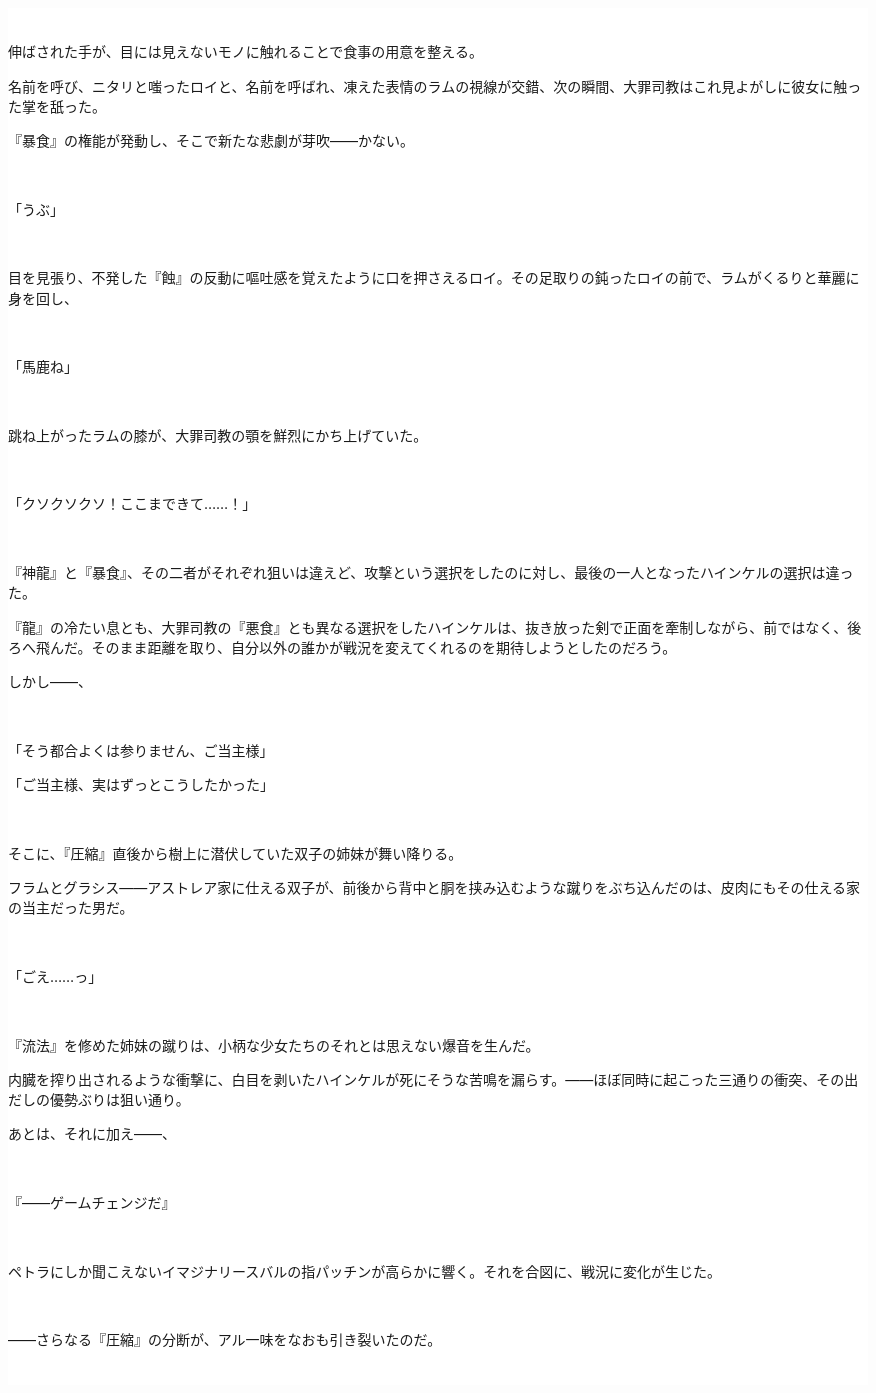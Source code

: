 　

伸ばされた手が、目には見えないモノに触れることで食事の用意を整える。

名前を呼び、ニタリと嗤ったロイと、名前を呼ばれ、凍えた表情のラムの視線が交錯、次の瞬間、大罪司教はこれ見よがしに彼女に触った掌を舐った。

『暴食』の権能が発動し、そこで新たな悲劇が芽吹――かない。

　

「うぶ」

　

目を見張り、不発した『蝕』の反動に嘔吐感を覚えたように口を押さえるロイ。その足取りの鈍ったロイの前で、ラムがくるりと華麗に身を回し、

　

「馬鹿ね」

　

跳ね上がったラムの膝が、大罪司教の顎を鮮烈にかち上げていた。

　

「クソクソクソ！ここまできて……！」

　

『神龍』と『暴食』、その二者がそれぞれ狙いは違えど、攻撃という選択をしたのに対し、最後の一人となったハインケルの選択は違った。

『龍』の冷たい息とも、大罪司教の『悪食』とも異なる選択をしたハインケルは、抜き放った剣で正面を牽制しながら、前ではなく、後ろへ飛んだ。そのまま距離を取り、自分以外の誰かが戦況を変えてくれるのを期待しようとしたのだろう。

しかし――、

　

「そう都合よくは参りません、ご当主様」

「ご当主様、実はずっとこうしたかった」

　

そこに、『圧縮』直後から樹上に潜伏していた双子の姉妹が舞い降りる。

フラムとグラシス――アストレア家に仕える双子が、前後から背中と胴を挟み込むような蹴りをぶち込んだのは、皮肉にもその仕える家の当主だった男だ。

　

「ごえ……っ」

　

『流法』を修めた姉妹の蹴りは、小柄な少女たちのそれとは思えない爆音を生んだ。

内臓を搾り出されるような衝撃に、白目を剥いたハインケルが死にそうな苦鳴を漏らす。――ほぼ同時に起こった三通りの衝突、その出だしの優勢ぶりは狙い通り。

あとは、それに加え――、

　

『――ゲームチェンジだ』

　

ペトラにしか聞こえないイマジナリースバルの指パッチンが高らかに響く。それを合図に、戦況に変化が生じた。

　

――さらなる『圧縮』の分断が、アル一味をなおも引き裂いたのだ。

　